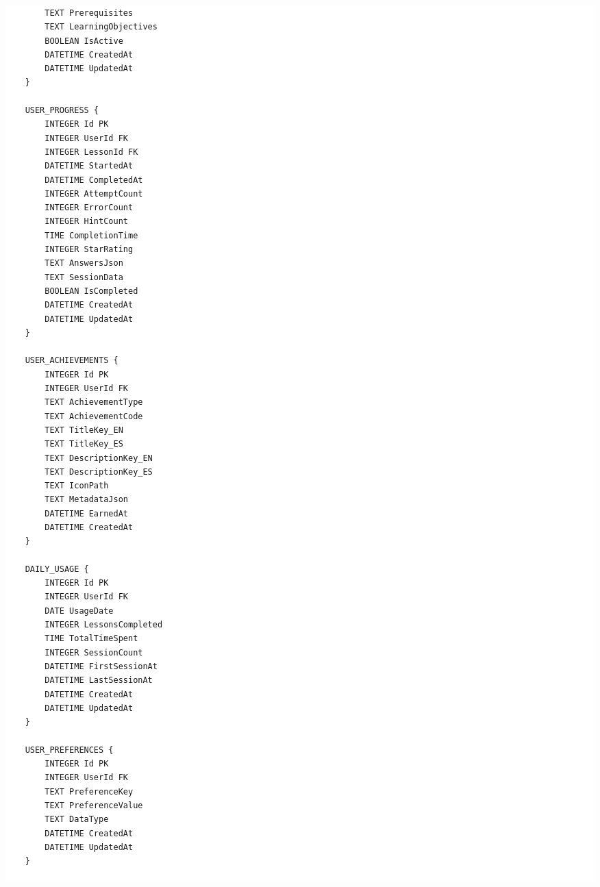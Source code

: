 ```mermaid
        TEXT Prerequisites
        TEXT LearningObjectives
        BOOLEAN IsActive
        DATETIME CreatedAt
        DATETIME UpdatedAt
    }
    
    USER_PROGRESS {
        INTEGER Id PK
        INTEGER UserId FK
        INTEGER LessonId FK
        DATETIME StartedAt
        DATETIME CompletedAt
        INTEGER AttemptCount
        INTEGER ErrorCount
        INTEGER HintCount
        TIME CompletionTime
        INTEGER StarRating
        TEXT AnswersJson
        TEXT SessionData
        BOOLEAN IsCompleted
        DATETIME CreatedAt
        DATETIME UpdatedAt
    }
    
    USER_ACHIEVEMENTS {
        INTEGER Id PK
        INTEGER UserId FK
        TEXT AchievementType
        TEXT AchievementCode
        TEXT TitleKey_EN
        TEXT TitleKey_ES
        TEXT DescriptionKey_EN
        TEXT DescriptionKey_ES
        TEXT IconPath
        TEXT MetadataJson
        DATETIME EarnedAt
        DATETIME CreatedAt
    }
    
    DAILY_USAGE {
        INTEGER Id PK
        INTEGER UserId FK
        DATE UsageDate
        INTEGER LessonsCompleted
        TIME TotalTimeSpent
        INTEGER SessionCount
        DATETIME FirstSessionAt
        DATETIME LastSessionAt
        DATETIME CreatedAt
        DATETIME UpdatedAt
    }
    
    USER_PREFERENCES {
        INTEGER Id PK
        INTEGER UserId FK
        TEXT PreferenceKey
        TEXT PreferenceValue
        TEXT DataType
        DATETIME CreatedAt
        DATETIME UpdatedAt
    }
    
```